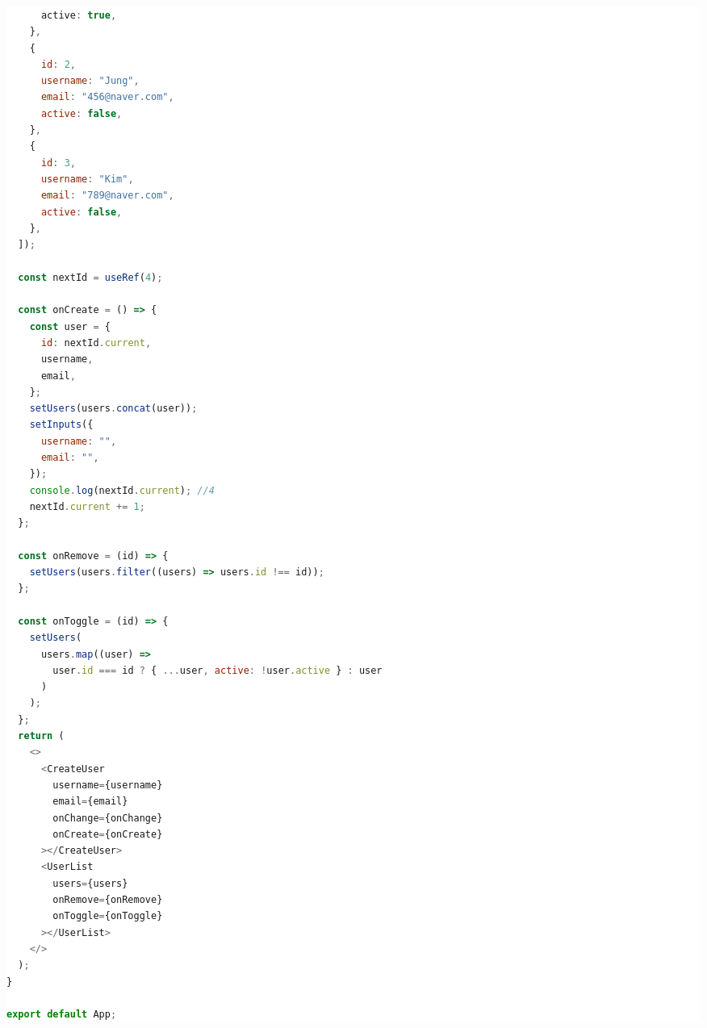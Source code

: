 ```javascript
      active: true,
    },
    {
      id: 2,
      username: "Jung",
      email: "456@naver.com",
      active: false,
    },
    {
      id: 3,
      username: "Kim",
      email: "789@naver.com",
      active: false,
    },
  ]);

  const nextId = useRef(4);

  const onCreate = () => {
    const user = {
      id: nextId.current,
      username,
      email,
    };
    setUsers(users.concat(user));
    setInputs({
      username: "",
      email: "",
    });
    console.log(nextId.current); //4
    nextId.current += 1;
  };

  const onRemove = (id) => {
    setUsers(users.filter((users) => users.id !== id));
  };

  const onToggle = (id) => {
    setUsers(
      users.map((user) =>
        user.id === id ? { ...user, active: !user.active } : user
      )
    );
  };
  return (
    <>
      <CreateUser
        username={username}
        email={email}
        onChange={onChange}
        onCreate={onCreate}
      ></CreateUser>
      <UserList
        users={users}
        onRemove={onRemove}
        onToggle={onToggle}
      ></UserList>
    </>
  );
}

export default App;

```